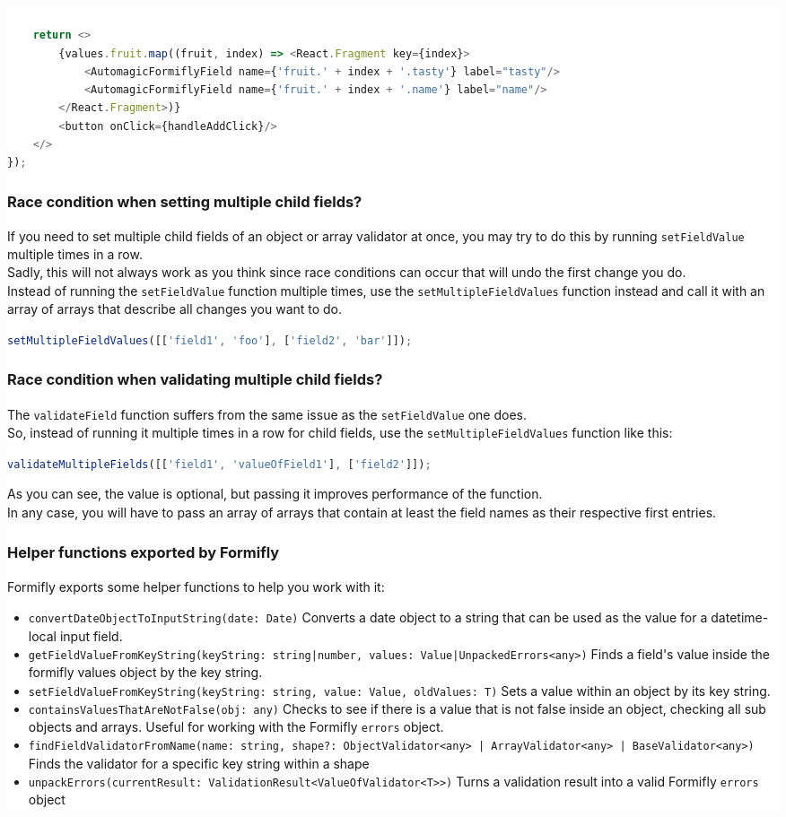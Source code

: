 ```js

    return <>
        {values.fruit.map((fruit, index) => <React.Fragment key={index}>
            <AutomagicFormiflyField name={'fruit.' + index + '.tasty'} label="tasty"/>
            <AutomagicFormiflyField name={'fruit.' + index + '.name'} label="name"/>
        </React.Fragment>)}
        <button onClick={handleAddClick}/>
    </>
});
```

### Race condition when setting multiple child fields?

If you need to set multiple child fields of an object or array validator at once, you may try to do this by running `setFieldValue`
multiple times in a row.  
Sadly, this will not always work as you think since race conditions can occur that will undo the first change you do.  
Instead of running the `setFieldValue` function multiple times, use the `setMultipleFieldValues` function instead and call it with an array
of arrays that describe all changes you want to do.

```js
setMultipleFieldValues([['field1', 'foo'], ['field2', 'bar']]);
```

### Race condition when validating multiple child fields?

The `validateField` function suffers from the same issue as the `setFieldValue` one does.  
So, instead of running it multiple times in a row for child fields, use the `setMultipleFieldValues` function like this:

```js
validateMultipleFields([['field1', 'valueOfField1'], ['field2']]);
```

As you can see, the value is optional, but passing it improves performance of the function.  
In any case, you will have to pass an array of arrays that contain at least the field names as their respective first entries.

### Helper functions exported by Formifly

Formifly exports some helper functions to help you work with it:

- `convertDateObjectToInputString(date: Date)` Converts a date object to a string that can be used as the value for a datetime-local input
  field.
- `getFieldValueFromKeyString(keyString: string|number, values: Value|UnpackedErrors<any>)` Finds a field's value inside the formifly
  values object by the key string.
- `setFieldValueFromKeyString(keyString: string, value: Value, oldValues: T)` Sets a value within an object by its key string.
- `containsValuesThatAreNotFalse(obj: any)` Checks to see if there is a value that is not false inside an object, checking all sub objects
  and arrays. Useful for working with the Formifly `errors` object.
- `findFieldValidatorFromName(name: string, shape?: ObjectValidator<any> | ArrayValidator<any> | BaseValidator<any>)` Finds the validator
  for a specific key string within a shape
- `unpackErrors(currentResult: ValidationResult<ValueOfValidator<T>>)` Turns a validation result into a valid Formifly `errors` object
